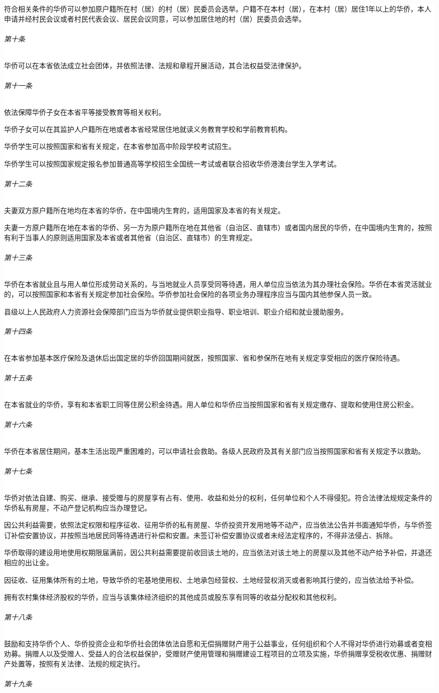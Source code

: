 符合相关条件的华侨可以参加原户籍所在村（居）的村（居）民委员会选举。户籍不在本村（居），在本村（居）居住1年以上的华侨，本人申请并经村民会议或者村民代表会议、居民会议同意，可以参加居住地的村（居）民委员会选举。

###### 第十条

华侨可以在本省依法成立社会团体，并依照法律、法规和章程开展活动，其合法权益受法律保护。

###### 第十一条

依法保障华侨子女在本省平等接受教育等相关权利。

华侨子女可以在其监护人户籍所在地或者本省经常居住地就读义务教育学校和学前教育机构。

华侨学生可以按照国家和省有关规定，在本省参加高中阶段学校考试招生。

华侨学生可以按照国家规定报名参加普通高等学校招生全国统一考试或者联合招收华侨港澳台学生入学考试。

###### 第十二条

夫妻双方原户籍所在地均在本省的华侨，在中国境内生育的，适用国家及本省的有关规定。

夫妻一方原户籍所在地在本省的华侨、另一方为原户籍所在地在其他省（自治区、直辖市）或者国内居民的华侨，在中国境内生育的，按照有利于当事人的原则适用国家及本省或者其他省（自治区、直辖市）的生育规定。

###### 第十三条

华侨在本省就业且与用人单位形成劳动关系的，与当地就业人员享受同等待遇，用人单位应当依法为其办理社会保险。华侨在本省灵活就业的，可以按照国家和本省有关规定参加社会保险。华侨参加社会保险的各项业务办理程序应当与国内其他参保人员一致。

县级以上人民政府人力资源社会保障部门应当为华侨就业提供职业指导、职业培训、职业介绍和就业援助服务。

###### 第十四条

在本省参加基本医疗保险及退休后出国定居的华侨回国期间就医，按照国家、省和参保所在地有关规定享受相应的医疗保险待遇。

###### 第十五条

在本省就业的华侨，享有和本省职工同等住房公积金待遇。用人单位和华侨应当按照国家和省有关规定缴存、提取和使用住房公积金。

###### 第十六条

华侨在本省居住期间，基本生活出现严重困难的，可以申请社会救助。各级人民政府及其有关部门应当按照国家和省有关规定予以救助。

###### 第十七条

华侨对依法自建、购买、继承、接受赠与的房屋享有占有、使用、收益和处分的权利，任何单位和个人不得侵犯。符合法律法规规定条件的华侨私有房屋，不动产登记机构应当办理登记。

因公共利益需要，依照法定权限和程序征收、征用华侨的私有房屋、华侨投资开发用地等不动产，应当依法公告并书面通知华侨，与华侨签订补偿安置协议，并按照当地居民同等待遇进行补偿和安置。未签订补偿安置协议或者未经法定程序的，不得非法侵占、拆除。

华侨取得的建设用地使用权期限届满前，因公共利益需要提前收回该土地的，应当依法对该土地上的房屋以及其他不动产给予补偿，并退还相应的出让金。

因征收、征用集体所有的土地，导致华侨的宅基地使用权、土地承包经营权、土地经营权消灭或者影响其行使的，应当依法给予补偿。

拥有农村集体经济股权的华侨，应当与该集体经济组织的其他成员或股东享有同等的收益分配权和其他权利。

###### 第十八条

鼓励和支持华侨个人、华侨投资企业和华侨社会团体依法自愿和无偿捐赠财产用于公益事业，任何组织和个人不得对华侨进行劝募或者变相劝募。捐赠人以及受赠人、受益人的合法权益保护，受赠财产使用管理和捐赠建设工程项目的立项及实施，华侨捐赠享受税收优惠、捐赠财产处置等，按照有关法律、法规的规定执行。

###### 第十九条
